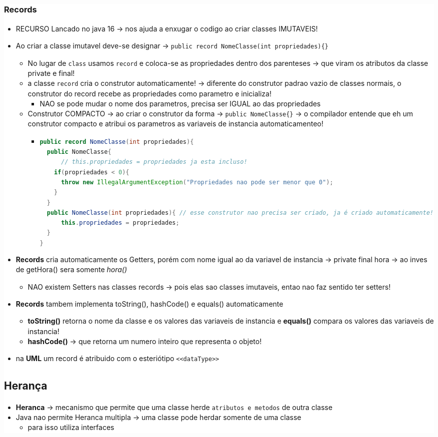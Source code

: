 ### Records
-  RECURSO Lancado no java 16 -> nos ajuda a enxugar o codigo ao criar classes IMUTAVEIS!
- Ao criar a classe imutavel deve-se designar -> `public record NomeClasse(int propriedades){} `
  - No lugar de `class` usamos `record` e coloca-se as propriedades dentro dos parenteses -> que viram os atributos da classe private e final!
  - a classe `record` cria o construtor automaticamente! -> diferente do construtor padrao vazio de classes normais, o construtor do record recebe as propriedades como parametro e inicializa!
    - NAO se pode mudar o nome dos parametros, precisa ser IGUAL ao das propriedades
  - Construtor COMPACTO -> ao criar o construtor da forma -> `public NomeClasse{}` -> o compilador entende que eh um construtor compacto e atribui os parametros as variaveis de instancia automaticamenteo!
    - ```java
      public record NomeClasse(int propriedades){
        public NomeClasse{
            // this.propriedades = propriedades ja esta incluso!
          if(propriedades < 0){
            throw new IllegalArgumentException("Propriedades nao pode ser menor que 0");
          }
        }
        public NomeClasse(int propriedades){ // esse construtor nao precisa ser criado, ja é criado automaticamente!
            this.propriedades = propriedades;
        }
      }
      ```
- **Records** cria automaticamente os Getters, porém com nome igual ao da variavel de instancia -> private final hora -> ao inves de getHora() sera somente *hora()*
  - NAO existem Setters nas classes records -> pois elas sao classes imutaveis, entao nao faz sentido ter setters!
- **Records** tambem implementa toString(), hashCode() e equals() automaticamente 
  -  **toString()** retorna o nome da classe e os valores das variaveis de instancia e **equals()** compara os valores das variaveis de instancia!
  - **hashCode()** -> que retorna um numero inteiro que representa o objeto! 

- na **UML** um record é atribuido com o esteriótipo ``<<dataType>>``

## Herança
- **Heranca** -> mecanismo que permite que uma classe herde ``atributos e metodos`` de outra classe
- Java nao permite Heranca multipla -> uma classe pode herdar somente de uma classe
    - para isso utiliza interfaces






